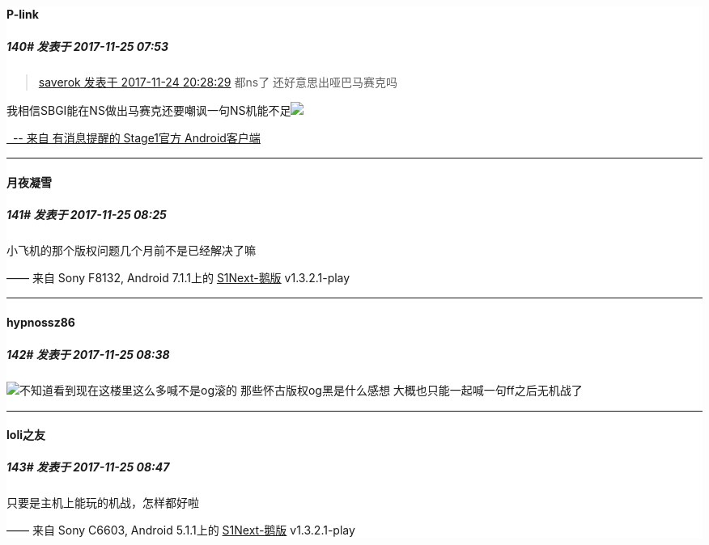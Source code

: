 ####  P-link  
##### 140#       发表于 2017-11-25 07:53



<blockquote><a href="httphttps://bbs.saraba1st.com/2b/forum.php?mod=redirect&amp;goto=findpost&amp;pid=37822313&amp;ptid=1564997" target="_blank">saverok 发表于 2017-11-24 20:28:29</a>
都ns了 还好意思出哑巴马赛克吗</blockquote>我相信SBGI能在NS做出马赛克还要嘲讽一句NS机能不足<img src="https://static.saraba1st.com/image/smiley/face2017/067.png" referrerpolicy="no-referrer">

[  -- 来自 有消息提醒的 Stage1官方 Android客户端](https://www.coolapk.com/apk/140634)







-----

####  月夜凝雪  
##### 141#       发表于 2017-11-25 08:25




小飞机的那个版权问题几个月前不是已经解决了嘛

—— 来自 Sony F8132, Android 7.1.1上的 [S1Next-鹅版](https://github.com/ykrank/S1-Next/releases) v1.3.2.1-play







-----

####  hypnossz86  
##### 142#       发表于 2017-11-25 08:38



<img src="https://static.saraba1st.com/image/smiley/face2017/049.png" referrerpolicy="no-referrer">不知道看到现在这楼里这么多喊不是og滚的
那些怀古版权og黑是什么感想
大概也只能一起喊一句ff之后无机战了







-----

####  loli之友  
##### 143#       发表于 2017-11-25 08:47




只要是主机上能玩的机战，怎样都好啦

—— 来自 Sony C6603, Android 5.1.1上的 [S1Next-鹅版](https://github.com/ykrank/S1-Next/releases) v1.3.2.1-play
